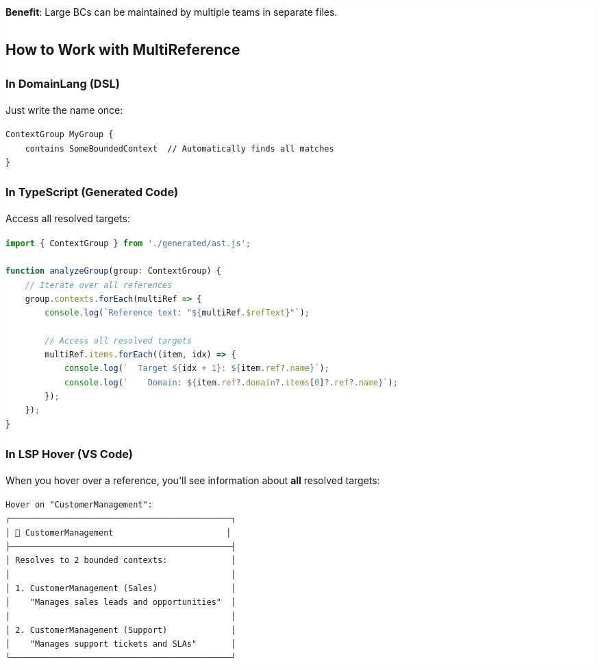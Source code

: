 **Benefit**: Large BCs can be maintained by multiple teams in separate files.

## How to Work with MultiReference

### In DomainLang (DSL)

Just write the name once:

```dlang
ContextGroup MyGroup {
    contains SomeBoundedContext  // Automatically finds all matches
}
```

### In TypeScript (Generated Code)

Access all resolved targets:

```typescript
import { ContextGroup } from './generated/ast.js';

function analyzeGroup(group: ContextGroup) {
    // Iterate over all references
    group.contexts.forEach(multiRef => {
        console.log(`Reference text: "${multiRef.$refText}"`);
        
        // Access all resolved targets
        multiRef.items.forEach((item, idx) => {
            console.log(`  Target ${idx + 1}: ${item.ref?.name}`);
            console.log(`    Domain: ${item.ref?.domain?.items[0]?.ref?.name}`);
        });
    });
}
```

### In LSP Hover (VS Code)

When you hover over a reference, you'll see information about **all** resolved targets:

```
Hover on "CustomerManagement":
┌─────────────────────────────────────────────┐
│ 📕 CustomerManagement                       │
├─────────────────────────────────────────────┤
│ Resolves to 2 bounded contexts:             │
│                                             │
│ 1. CustomerManagement (Sales)               │
│    "Manages sales leads and opportunities"  │
│                                             │
│ 2. CustomerManagement (Support)             │
│    "Manages support tickets and SLAs"       │
└─────────────────────────────────────────────┘
```
